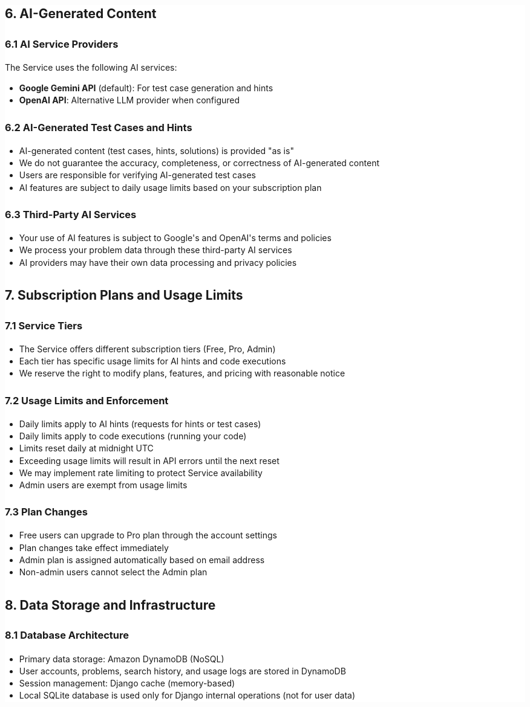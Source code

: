 ## 6. AI-Generated Content

### 6.1 AI Service Providers
The Service uses the following AI services:
- **Google Gemini API** (default): For test case generation and hints
- **OpenAI API**: Alternative LLM provider when configured

### 6.2 AI-Generated Test Cases and Hints
- AI-generated content (test cases, hints, solutions) is provided "as is"
- We do not guarantee the accuracy, completeness, or correctness of AI-generated content
- Users are responsible for verifying AI-generated test cases
- AI features are subject to daily usage limits based on your subscription plan

### 6.3 Third-Party AI Services
- Your use of AI features is subject to Google's and OpenAI's terms and policies
- We process your problem data through these third-party AI services
- AI providers may have their own data processing and privacy policies

## 7. Subscription Plans and Usage Limits

### 7.1 Service Tiers
- The Service offers different subscription tiers (Free, Pro, Admin)
- Each tier has specific usage limits for AI hints and code executions
- We reserve the right to modify plans, features, and pricing with reasonable notice

### 7.2 Usage Limits and Enforcement
- Daily limits apply to AI hints (requests for hints or test cases)
- Daily limits apply to code executions (running your code)
- Limits reset daily at midnight UTC
- Exceeding usage limits will result in API errors until the next reset
- We may implement rate limiting to protect Service availability
- Admin users are exempt from usage limits

### 7.3 Plan Changes
- Free users can upgrade to Pro plan through the account settings
- Plan changes take effect immediately
- Admin plan is assigned automatically based on email address
- Non-admin users cannot select the Admin plan

## 8. Data Storage and Infrastructure

### 8.1 Database Architecture
- Primary data storage: Amazon DynamoDB (NoSQL)
- User accounts, problems, search history, and usage logs are stored in DynamoDB
- Session management: Django cache (memory-based)
- Local SQLite database is used only for Django internal operations (not for user data)
